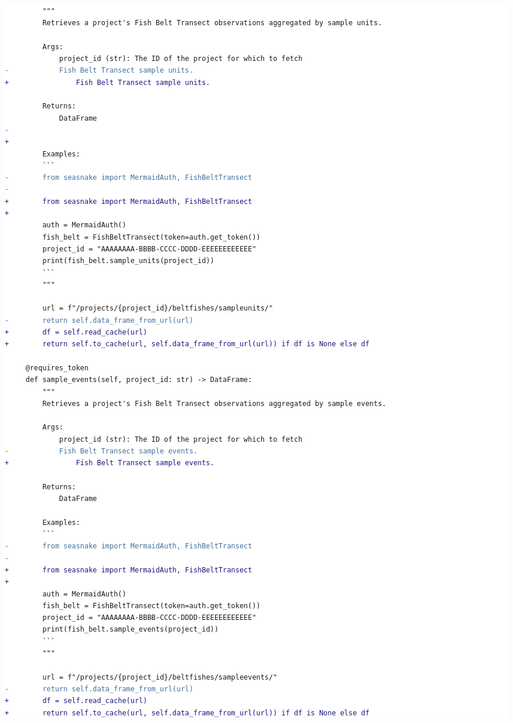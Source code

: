 ```diff
         """
         Retrieves a project's Fish Belt Transect observations aggregated by sample units.
 
         Args:
             project_id (str): The ID of the project for which to fetch
-            Fish Belt Transect sample units.
+                Fish Belt Transect sample units.
 
         Returns:
             DataFrame
-        
+
         Examples:
         ```
-        from seasnake import MermaidAuth, FishBeltTransect    
-        
+        from seasnake import MermaidAuth, FishBeltTransect
+
         auth = MermaidAuth()
         fish_belt = FishBeltTransect(token=auth.get_token())
         project_id = "AAAAAAAA-BBBB-CCCC-DDDD-EEEEEEEEEEEE"
         print(fish_belt.sample_units(project_id))
         ```
         """
 
         url = f"/projects/{project_id}/beltfishes/sampleunits/"
-        return self.data_frame_from_url(url)
+        df = self.read_cache(url)
+        return self.to_cache(url, self.data_frame_from_url(url)) if df is None else df
 
     @requires_token
     def sample_events(self, project_id: str) -> DataFrame:
         """
         Retrieves a project's Fish Belt Transect observations aggregated by sample events.
 
         Args:
             project_id (str): The ID of the project for which to fetch
-            Fish Belt Transect sample events.
+                Fish Belt Transect sample events.
 
         Returns:
             DataFrame
 
         Examples:
         ```
-        from seasnake import MermaidAuth, FishBeltTransect    
-        
+        from seasnake import MermaidAuth, FishBeltTransect
+
         auth = MermaidAuth()
         fish_belt = FishBeltTransect(token=auth.get_token())
         project_id = "AAAAAAAA-BBBB-CCCC-DDDD-EEEEEEEEEEEE"
         print(fish_belt.sample_events(project_id))
         ```
         """
 
         url = f"/projects/{project_id}/beltfishes/sampleevents/"
-        return self.data_frame_from_url(url)
+        df = self.read_cache(url)
+        return self.to_cache(url, self.data_frame_from_url(url)) if df is None else df
```
